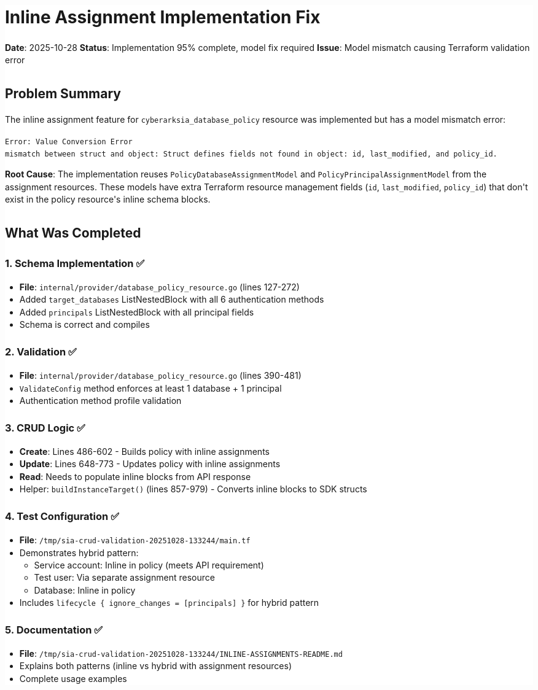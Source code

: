 # Inline Assignment Implementation Fix

**Date**: 2025-10-28
**Status**: Implementation 95% complete, model fix required
**Issue**: Model mismatch causing Terraform validation error

## Problem Summary

The inline assignment feature for `cyberarksia_database_policy` resource was implemented but has a model mismatch error:

```
Error: Value Conversion Error
mismatch between struct and object: Struct defines fields not found in object: id, last_modified, and policy_id.
```

**Root Cause**: The implementation reuses `PolicyDatabaseAssignmentModel` and `PolicyPrincipalAssignmentModel` from the assignment resources. These models have extra Terraform resource management fields (`id`, `last_modified`, `policy_id`) that don't exist in the policy resource's inline schema blocks.

## What Was Completed

### 1. Schema Implementation ✅
- **File**: `internal/provider/database_policy_resource.go` (lines 127-272)
- Added `target_databases` ListNestedBlock with all 6 authentication methods
- Added `principals` ListNestedBlock with all principal fields
- Schema is correct and compiles

### 2. Validation ✅
- **File**: `internal/provider/database_policy_resource.go` (lines 390-481)
- `ValidateConfig` method enforces at least 1 database + 1 principal
- Authentication method profile validation

### 3. CRUD Logic ✅
- **Create**: Lines 486-602 - Builds policy with inline assignments
- **Update**: Lines 648-773 - Updates policy with inline assignments
- **Read**: Needs to populate inline blocks from API response
- Helper: `buildInstanceTarget()` (lines 857-979) - Converts inline blocks to SDK structs

### 4. Test Configuration ✅
- **File**: `/tmp/sia-crud-validation-20251028-133244/main.tf`
- Demonstrates hybrid pattern:
  - Service account: Inline in policy (meets API requirement)
  - Test user: Via separate assignment resource
  - Database: Inline in policy
- Includes `lifecycle { ignore_changes = [principals] }` for hybrid pattern

### 5. Documentation ✅
- **File**: `/tmp/sia-crud-validation-20251028-133244/INLINE-ASSIGNMENTS-README.md`
- Explains both patterns (inline vs hybrid with assignment resources)
- Complete usage examples
